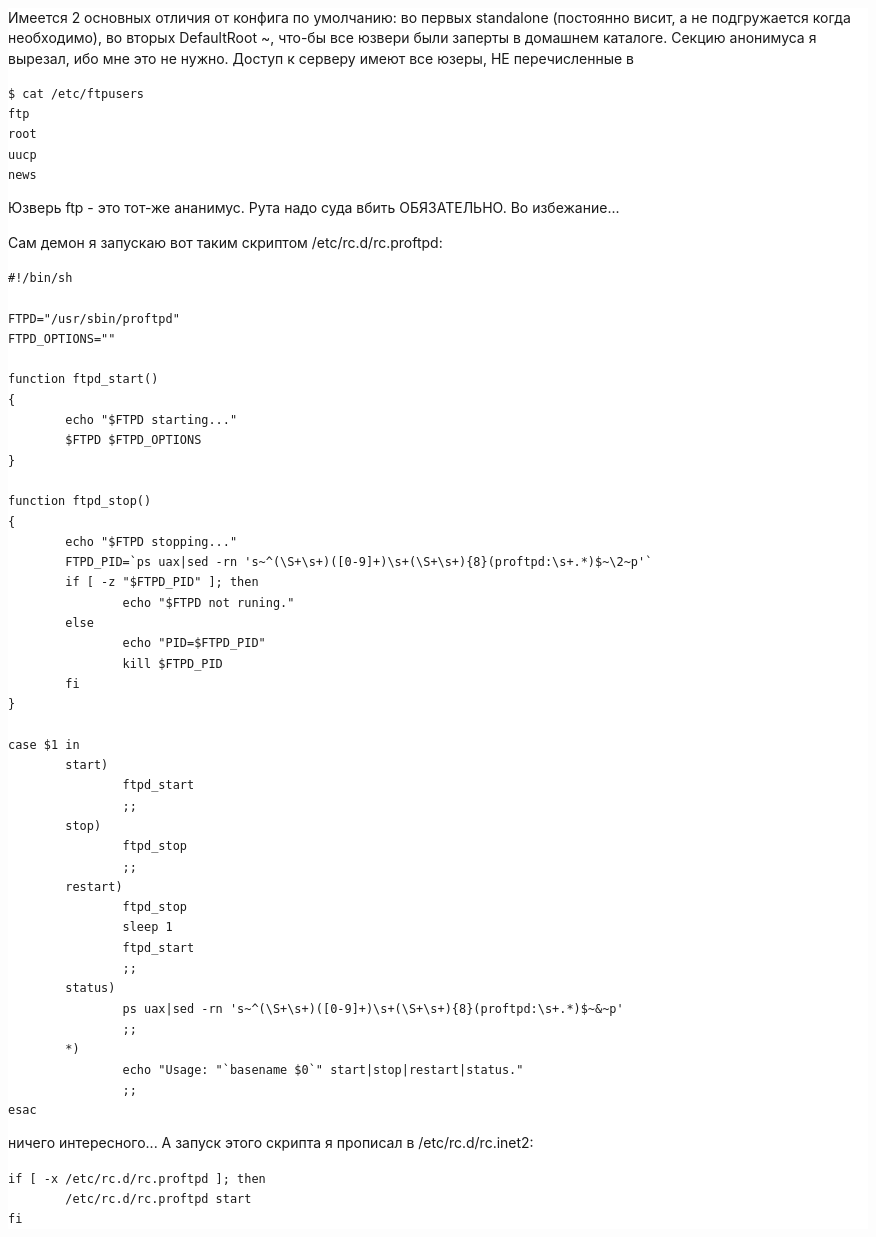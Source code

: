 ```
```
Имеется 2 основных отличия от конфига по умолчанию: во первых standalone (постоянно висит, а не подгружается когда необходимо), во вторых DefaultRoot ~, что-бы все юзвери были заперты в домашнем каталоге. Секцию анонимуса я вырезал, ибо мне это не нужно. Доступ к серверу имеют все юзеры, НЕ перечисленные в
```
$ cat /etc/ftpusers
ftp
root
uucp
news
```
Юзверь ftp - это тот-же ананимус. Рута надо суда вбить ОБЯЗАТЕЛЬНО. Во избежание...

Сам демон я запускаю вот таким скриптом /etc/rc.d/rc.proftpd:
```
#!/bin/sh

FTPD="/usr/sbin/proftpd"
FTPD_OPTIONS=""

function ftpd_start()
{
        echo "$FTPD starting..."
        $FTPD $FTPD_OPTIONS
}

function ftpd_stop()
{
        echo "$FTPD stopping..."
        FTPD_PID=`ps uax|sed -rn 's~^(\S+\s+)([0-9]+)\s+(\S+\s+){8}(proftpd:\s+.*)$~\2~p'`
        if [ -z "$FTPD_PID" ]; then
                echo "$FTPD not runing."
        else
                echo "PID=$FTPD_PID"
                kill $FTPD_PID
        fi
}

case $1 in
        start)
                ftpd_start
                ;;
        stop)
                ftpd_stop
                ;;
        restart)
                ftpd_stop
                sleep 1
                ftpd_start
                ;;
        status)
                ps uax|sed -rn 's~^(\S+\s+)([0-9]+)\s+(\S+\s+){8}(proftpd:\s+.*)$~&~p'
                ;;
        *)
                echo "Usage: "`basename $0`" start|stop|restart|status."
                ;;
esac
```
ничего интересного... А запуск этого скрипта я прописал в /etc/rc.d/rc.inet2:
```
if [ -x /etc/rc.d/rc.proftpd ]; then
        /etc/rc.d/rc.proftpd start
fi
```